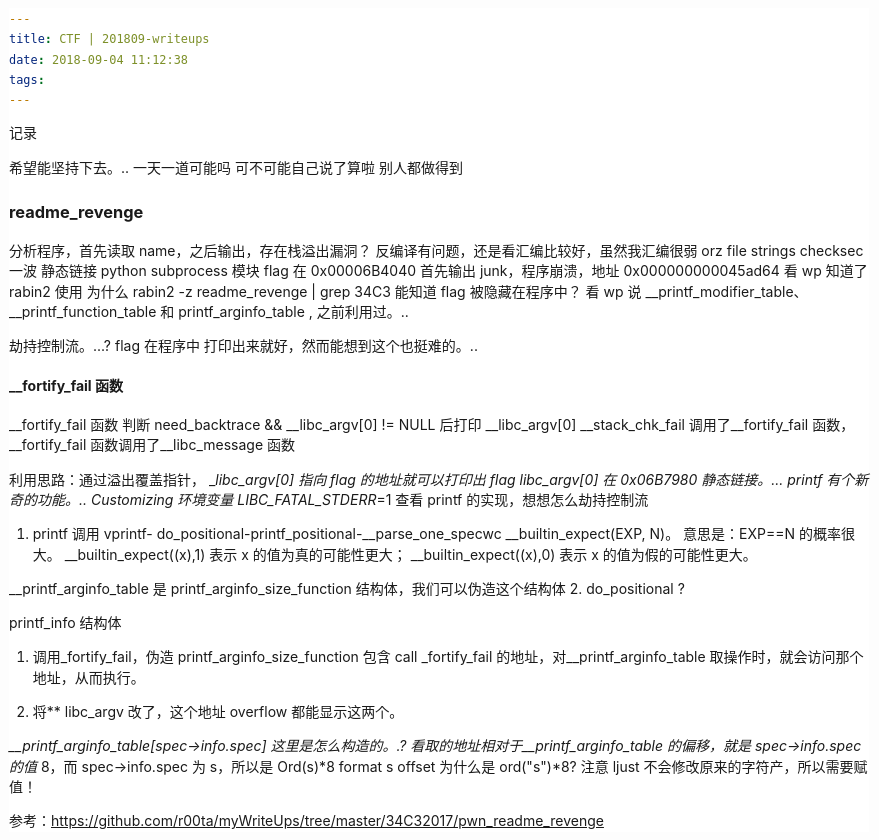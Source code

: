 ```yaml
---
title: CTF | 201809-writeups
date: 2018-09-04 11:12:38
tags:
---
```

记录

希望能坚持下去。.. 一天一道可能吗 可不可能自己说了算啦 别人都做得到
### readme_revenge
分析程序，首先读取 name，之后输出，存在栈溢出漏洞？
反编译有问题，还是看汇编比较好，虽然我汇编很弱 orz
file strings checksec 一波 静态链接
python subprocess 模块
flag 在 0x00006B4040
首先输出 junk，程序崩溃，地址 0x000000000045ad64 
看 wp 知道了 rabin2 使用
为什么 rabin2 -z readme_revenge | grep 34C3 能知道 flag 被隐藏在程序中？
看 wp 说 __printf_modifier_table、__printf_function_table 和 printf_arginfo_table , 之前利用过。..

劫持控制流。...? flag 在程序中 打印出来就好，然而能想到这个也挺难的。..

#### __fortify_fail 函数 
__fortify_fail 函数 判断 need_backtrace && __libc_argv[0] != NULL 后打印 __libc_argv[0] 
__stack_chk_fail 调用了__fortify_fail 函数，__fortify_fail 函数调用了__libc_message 函数

利用思路：通过溢出覆盖指针， __libc_argv[0] 指向 flag 的地址就可以打印出 flag
libc_argv[0] 在 0x06B7980 
静态链接。...
printf 有个新奇的功能。.. Customizing 
环境变量 LIBC_FATAL_STDERR_=1 
查看 printf 的实现，想想怎么劫持控制流 
1. printf 调用 vprintf- do_positional-printf_positional-__parse_one_specwc 
__builtin_expect(EXP, N)。 意思是：EXP==N 的概率很大。
__builtin_expect((x),1) 表示 x 的值为真的可能性更大；
__builtin_expect((x),0) 表示 x 的值为假的可能性更大。

__printf_arginfo_table 是 printf_arginfo_size_function  结构体，我们可以伪造这个结构体
2. do_positional ?

printf_info 结构体
1.  调用_fortify_fail，伪造 printf_arginfo_size_function  包含 call _fortify_fail 的地址，对__printf_arginfo_table 取操作时，就会访问那个地址，从而执行。

2. 将** libc_argv 改了，这个地址
overflow 都能显示这两个。

*__printf_arginfo_table[spec->info.spec] 这里是怎么构造的。.?
看取的地址相对于__printf_arginfo_table 的偏移，就是 spec->info.spec 的值* 8，而 spec->info.spec 为 s，所以是 Ord(s)*8
format s offset 为什么是  ord("s")*8? 
注意 ljust 不会修改原来的字符产，所以需要赋值！

参考：https://github.com/r00ta/myWriteUps/tree/master/34C32017/pwn_readme_revenge
